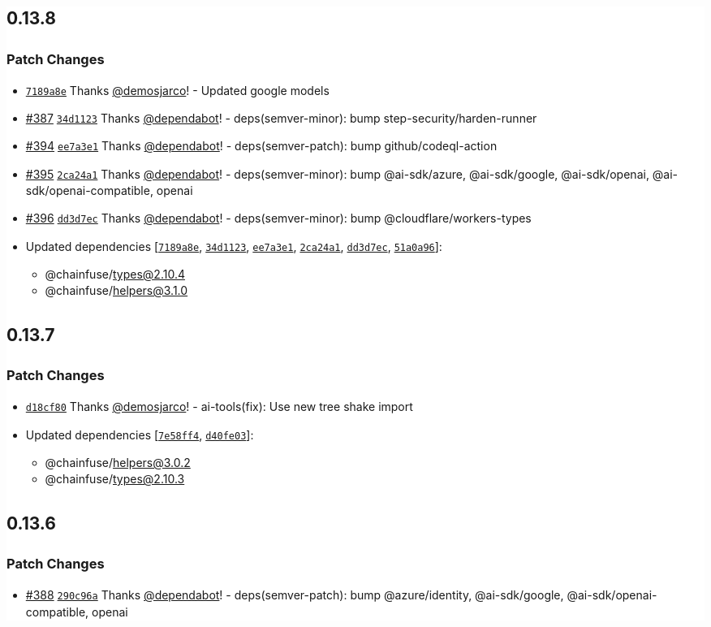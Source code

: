 ## 0.13.8

### Patch Changes

- [`7189a8e`](https://github.com/ChainFuse/packages/commit/7189a8e60565d6711cd27227ad4f5458f8ff44d3) Thanks [@demosjarco](https://github.com/demosjarco)! - Updated google models

- [#387](https://github.com/ChainFuse/packages/pull/387) [`34d1123`](https://github.com/ChainFuse/packages/commit/34d1123a877b81e0b38b2af18f80ce1facd9e9bc) Thanks [@dependabot](https://github.com/apps/dependabot)! - deps(semver-minor): bump step-security/harden-runner

- [#394](https://github.com/ChainFuse/packages/pull/394) [`ee7a3e1`](https://github.com/ChainFuse/packages/commit/ee7a3e135c8a34d3e33b590ed62119f156353741) Thanks [@dependabot](https://github.com/apps/dependabot)! - deps(semver-patch): bump github/codeql-action

- [#395](https://github.com/ChainFuse/packages/pull/395) [`2ca24a1`](https://github.com/ChainFuse/packages/commit/2ca24a1c2583468353bdc5e4f7f17e33b9849b31) Thanks [@dependabot](https://github.com/apps/dependabot)! - deps(semver-minor): bump @ai-sdk/azure, @ai-sdk/google, @ai-sdk/openai, @ai-sdk/openai-compatible, openai

- [#396](https://github.com/ChainFuse/packages/pull/396) [`dd3d7ec`](https://github.com/ChainFuse/packages/commit/dd3d7ec2698f0f031b4c111ad3626c4d7229ef85) Thanks [@dependabot](https://github.com/apps/dependabot)! - deps(semver-minor): bump @cloudflare/workers-types

- Updated dependencies [[`7189a8e`](https://github.com/ChainFuse/packages/commit/7189a8e60565d6711cd27227ad4f5458f8ff44d3), [`34d1123`](https://github.com/ChainFuse/packages/commit/34d1123a877b81e0b38b2af18f80ce1facd9e9bc), [`ee7a3e1`](https://github.com/ChainFuse/packages/commit/ee7a3e135c8a34d3e33b590ed62119f156353741), [`2ca24a1`](https://github.com/ChainFuse/packages/commit/2ca24a1c2583468353bdc5e4f7f17e33b9849b31), [`dd3d7ec`](https://github.com/ChainFuse/packages/commit/dd3d7ec2698f0f031b4c111ad3626c4d7229ef85), [`51a0a96`](https://github.com/ChainFuse/packages/commit/51a0a962e0d52ef6a02b7238ee42996bbbd157e9)]:
    - @chainfuse/types@2.10.4
    - @chainfuse/helpers@3.1.0

## 0.13.7

### Patch Changes

- [`d18cf80`](https://github.com/ChainFuse/packages/commit/d18cf80d48fd7a1ab6a8089638ba5b73a47db3dd) Thanks [@demosjarco](https://github.com/demosjarco)! - ai-tools(fix): Use new tree shake import

- Updated dependencies [[`7e58ff4`](https://github.com/ChainFuse/packages/commit/7e58ff411721d0f34891f1388374e197a75ba569), [`d40fe03`](https://github.com/ChainFuse/packages/commit/d40fe038ad75c61d5bc04011f15bc860d8f938bc)]:
    - @chainfuse/helpers@3.0.2
    - @chainfuse/types@2.10.3

## 0.13.6

### Patch Changes

- [#388](https://github.com/ChainFuse/packages/pull/388) [`290c96a`](https://github.com/ChainFuse/packages/commit/290c96ad4dd744c6963792017804438a10b9e6a5) Thanks [@dependabot](https://github.com/apps/dependabot)! - deps(semver-patch): bump @azure/identity, @ai-sdk/google, @ai-sdk/openai-compatible, openai
